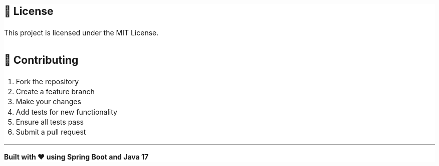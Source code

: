 ## 📄 License

This project is licensed under the MIT License.

## 🤝 Contributing

1. Fork the repository
2. Create a feature branch
3. Make your changes
4. Add tests for new functionality
5. Ensure all tests pass
6. Submit a pull request

---

**Built with ❤️ using Spring Boot and Java 17**